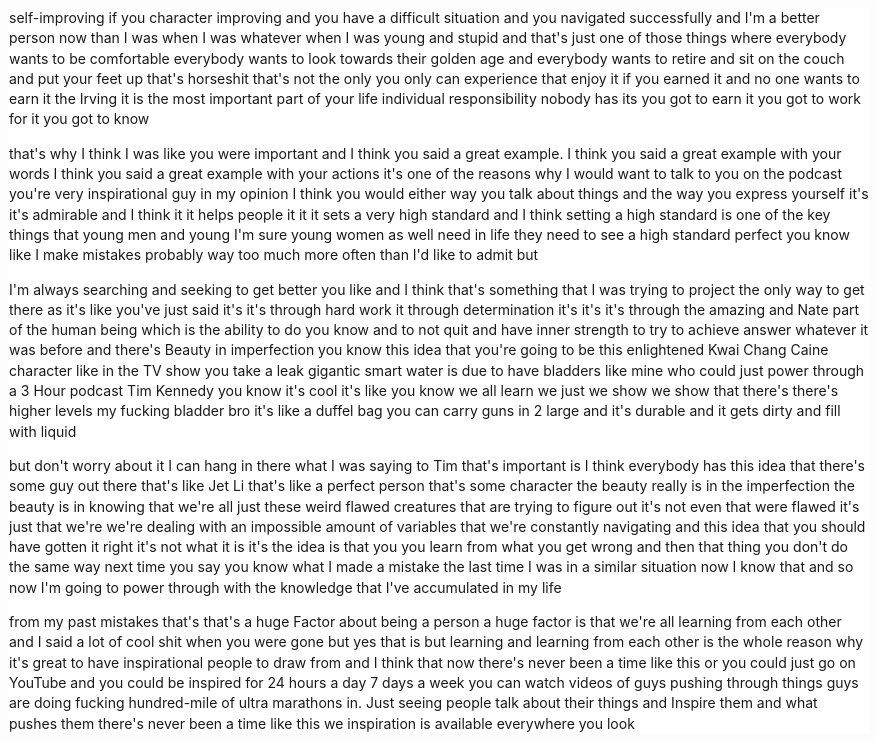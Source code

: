 <timemark seconds="7842" />

self-improving if you character improving and you have a difficult situation and you navigated successfully and I'm a better person now than I was when I was whatever when I was young and stupid and that's just one of those things where everybody wants to be comfortable everybody wants to look towards their golden age and everybody wants to retire and sit on the couch and put your feet up that's horseshit that's not the only you only can experience that enjoy it if you earned it and no one wants to earn it the Irving it is the most important part of your life individual responsibility nobody has its you got to earn it you got to work for it you got to know

<timemark seconds="7883" />

that's why I think I was like you were important and I think you said a great example. I think you said a great example with your words I think you said a great example with your actions it's one of the reasons why I would want to talk to you on the podcast you're very inspirational guy in my opinion I think you would either way you talk about things and the way you express yourself it's it's admirable and I think it it helps people it it it sets a very high standard and I think setting a high standard is one of the key things that young men and young I'm sure young women as well need in life they need to see a high standard perfect you know like I make mistakes probably way too much more often than I'd like to admit but

<timemark seconds="7929" />

I'm always searching and seeking to get better you like and I think that's something that I was trying to project the only way to get there as it's like you've just said it's it's through hard work it through determination it's it's it's through the amazing and Nate part of the human being which is the ability to do you know and to not quit and have inner strength to try to achieve answer whatever it was before and there's Beauty in imperfection you know this idea that you're going to be this enlightened Kwai Chang Caine character like in the TV show you take a leak gigantic smart water is due to have bladders like mine who could just power through a 3 Hour podcast Tim Kennedy you know it's cool it's like you know we all learn we just we show we show that there's there's higher levels my fucking bladder bro it's like a duffel bag you can carry guns in 2 large and it's durable and it gets dirty and fill with liquid

<timemark seconds="7989" />

but don't worry about it I can hang in there what I was saying to Tim that's important is I think everybody has this idea that there's some guy out there that's like Jet Li that's like a perfect person that's some character the beauty really is in the imperfection the beauty is in knowing that we're all just these weird flawed creatures that are trying to figure out it's not even that were flawed it's just that we're we're dealing with an impossible amount of variables that we're constantly navigating and this idea that you should have gotten it right it's not what it is it's the idea is that you you learn from what you get wrong and then that thing you don't do the same way next time you say you know what I made a mistake the last time I was in a similar situation now I know that and so now I'm going to power through with the knowledge that I've accumulated in my life

<timemark seconds="8049" />

from my past mistakes that's that's a huge Factor about being a person a huge factor is that we're all learning from each other and I said a lot of cool shit when you were gone but yes that is but learning and learning from each other is the whole reason why it's great to have inspirational people to draw from and I think that now there's never been a time like this or you could just go on YouTube and you could be inspired for 24 hours a day 7 days a week you can watch videos of guys pushing through things guys are doing fucking hundred-mile of ultra marathons in. Just seeing people talk about their things and Inspire them and what pushes them there's never been a time like this we inspiration is available everywhere you look
